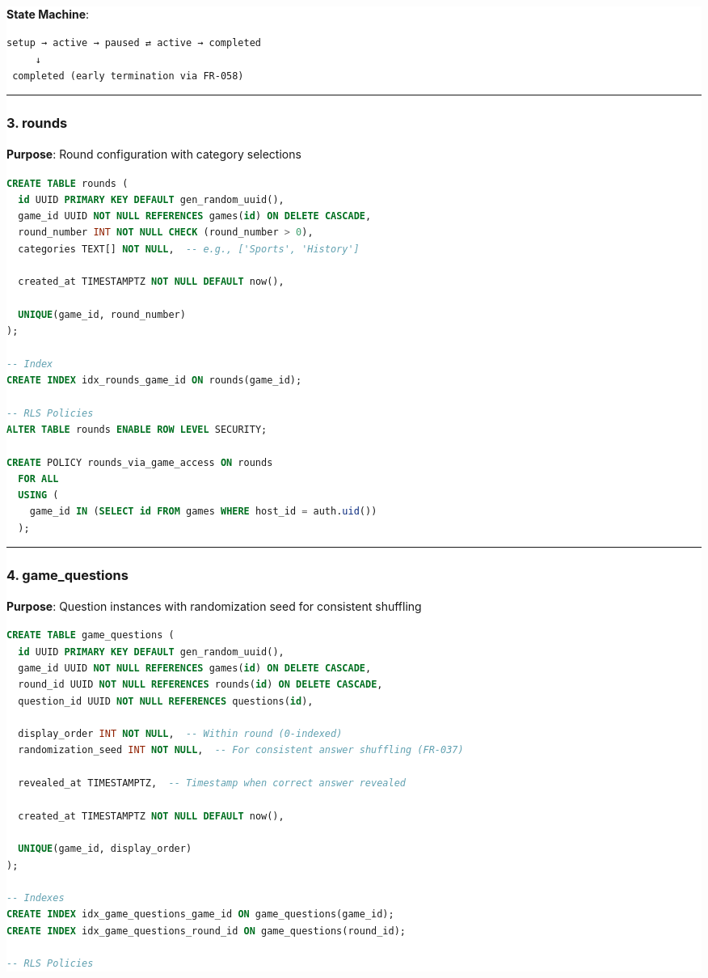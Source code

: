 **State Machine**:
```
setup → active → paused ⇄ active → completed
     ↓
 completed (early termination via FR-058)
```

---

### 3. rounds

**Purpose**: Round configuration with category selections

```sql
CREATE TABLE rounds (
  id UUID PRIMARY KEY DEFAULT gen_random_uuid(),
  game_id UUID NOT NULL REFERENCES games(id) ON DELETE CASCADE,
  round_number INT NOT NULL CHECK (round_number > 0),
  categories TEXT[] NOT NULL,  -- e.g., ['Sports', 'History']

  created_at TIMESTAMPTZ NOT NULL DEFAULT now(),

  UNIQUE(game_id, round_number)
);

-- Index
CREATE INDEX idx_rounds_game_id ON rounds(game_id);

-- RLS Policies
ALTER TABLE rounds ENABLE ROW LEVEL SECURITY;

CREATE POLICY rounds_via_game_access ON rounds
  FOR ALL
  USING (
    game_id IN (SELECT id FROM games WHERE host_id = auth.uid())
  );
```

---

### 4. game_questions

**Purpose**: Question instances with randomization seed for consistent shuffling

```sql
CREATE TABLE game_questions (
  id UUID PRIMARY KEY DEFAULT gen_random_uuid(),
  game_id UUID NOT NULL REFERENCES games(id) ON DELETE CASCADE,
  round_id UUID NOT NULL REFERENCES rounds(id) ON DELETE CASCADE,
  question_id UUID NOT NULL REFERENCES questions(id),

  display_order INT NOT NULL,  -- Within round (0-indexed)
  randomization_seed INT NOT NULL,  -- For consistent answer shuffling (FR-037)

  revealed_at TIMESTAMPTZ,  -- Timestamp when correct answer revealed

  created_at TIMESTAMPTZ NOT NULL DEFAULT now(),

  UNIQUE(game_id, display_order)
);

-- Indexes
CREATE INDEX idx_game_questions_game_id ON game_questions(game_id);
CREATE INDEX idx_game_questions_round_id ON game_questions(round_id);

-- RLS Policies
```
